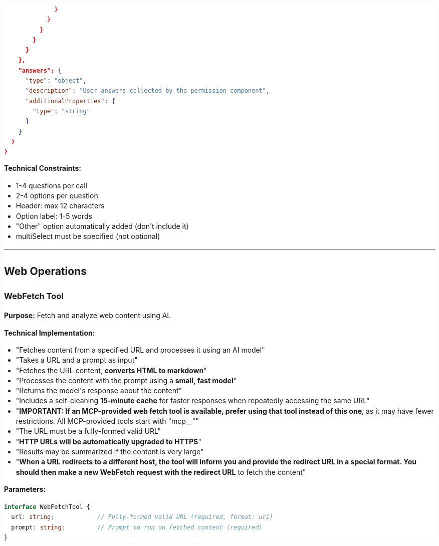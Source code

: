 ```json
              }
            }
          }
        }
      }
    },
    "answers": {
      "type": "object",
      "description": "User answers collected by the permission component",
      "additionalProperties": {
        "type": "string"
      }
    }
  }
}
```

**Technical Constraints:**
- 1-4 questions per call
- 2-4 options per question
- Header: max 12 characters
- Option label: 1-5 words
- "Other" option automatically added (don't include it)
- multiSelect must be specified (not optional)

---

## Web Operations

### WebFetch Tool

**Purpose:** Fetch and analyze web content using AI.

**Technical Implementation:**
- "Fetches content from a specified URL and processes it using an AI model"
- "Takes a URL and a prompt as input"
- "Fetches the URL content, **converts HTML to markdown**"
- "Processes the content with the prompt using a **small, fast model**"
- "Returns the model's response about the content"
- "Includes a self-cleaning **15-minute cache** for faster responses when repeatedly accessing the same URL"
- "**IMPORTANT: If an MCP-provided web fetch tool is available, prefer using that tool instead of this one**, as it may have fewer restrictions. All MCP-provided tools start with \"mcp__\""
- "The URL must be a fully-formed valid URL"
- "**HTTP URLs will be automatically upgraded to HTTPS**"
- "Results may be summarized if the content is very large"
- "**When a URL redirects to a different host, the tool will inform you and provide the redirect URL in a special format. You should then make a new WebFetch request with the redirect URL** to fetch the content"

**Parameters:**
```typescript
interface WebFetchTool {
  url: string;            // Fully-formed valid URL (required, format: uri)
  prompt: string;         // Prompt to run on fetched content (required)
}
```
